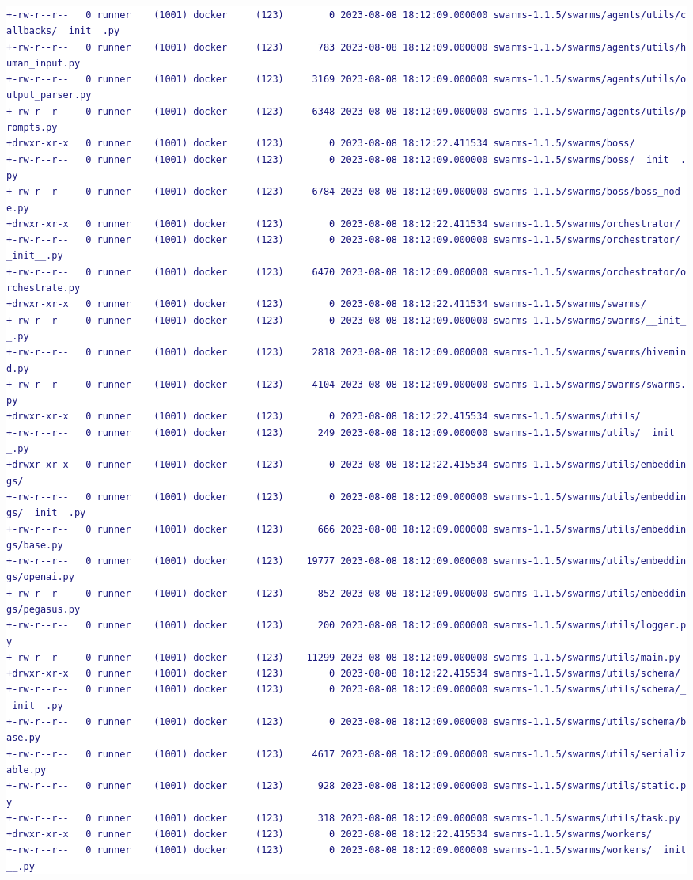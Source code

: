 ```diff
+-rw-r--r--   0 runner    (1001) docker     (123)        0 2023-08-08 18:12:09.000000 swarms-1.1.5/swarms/agents/utils/callbacks/__init__.py
+-rw-r--r--   0 runner    (1001) docker     (123)      783 2023-08-08 18:12:09.000000 swarms-1.1.5/swarms/agents/utils/human_input.py
+-rw-r--r--   0 runner    (1001) docker     (123)     3169 2023-08-08 18:12:09.000000 swarms-1.1.5/swarms/agents/utils/output_parser.py
+-rw-r--r--   0 runner    (1001) docker     (123)     6348 2023-08-08 18:12:09.000000 swarms-1.1.5/swarms/agents/utils/prompts.py
+drwxr-xr-x   0 runner    (1001) docker     (123)        0 2023-08-08 18:12:22.411534 swarms-1.1.5/swarms/boss/
+-rw-r--r--   0 runner    (1001) docker     (123)        0 2023-08-08 18:12:09.000000 swarms-1.1.5/swarms/boss/__init__.py
+-rw-r--r--   0 runner    (1001) docker     (123)     6784 2023-08-08 18:12:09.000000 swarms-1.1.5/swarms/boss/boss_node.py
+drwxr-xr-x   0 runner    (1001) docker     (123)        0 2023-08-08 18:12:22.411534 swarms-1.1.5/swarms/orchestrator/
+-rw-r--r--   0 runner    (1001) docker     (123)        0 2023-08-08 18:12:09.000000 swarms-1.1.5/swarms/orchestrator/__init__.py
+-rw-r--r--   0 runner    (1001) docker     (123)     6470 2023-08-08 18:12:09.000000 swarms-1.1.5/swarms/orchestrator/orchestrate.py
+drwxr-xr-x   0 runner    (1001) docker     (123)        0 2023-08-08 18:12:22.411534 swarms-1.1.5/swarms/swarms/
+-rw-r--r--   0 runner    (1001) docker     (123)        0 2023-08-08 18:12:09.000000 swarms-1.1.5/swarms/swarms/__init__.py
+-rw-r--r--   0 runner    (1001) docker     (123)     2818 2023-08-08 18:12:09.000000 swarms-1.1.5/swarms/swarms/hivemind.py
+-rw-r--r--   0 runner    (1001) docker     (123)     4104 2023-08-08 18:12:09.000000 swarms-1.1.5/swarms/swarms/swarms.py
+drwxr-xr-x   0 runner    (1001) docker     (123)        0 2023-08-08 18:12:22.415534 swarms-1.1.5/swarms/utils/
+-rw-r--r--   0 runner    (1001) docker     (123)      249 2023-08-08 18:12:09.000000 swarms-1.1.5/swarms/utils/__init__.py
+drwxr-xr-x   0 runner    (1001) docker     (123)        0 2023-08-08 18:12:22.415534 swarms-1.1.5/swarms/utils/embeddings/
+-rw-r--r--   0 runner    (1001) docker     (123)        0 2023-08-08 18:12:09.000000 swarms-1.1.5/swarms/utils/embeddings/__init__.py
+-rw-r--r--   0 runner    (1001) docker     (123)      666 2023-08-08 18:12:09.000000 swarms-1.1.5/swarms/utils/embeddings/base.py
+-rw-r--r--   0 runner    (1001) docker     (123)    19777 2023-08-08 18:12:09.000000 swarms-1.1.5/swarms/utils/embeddings/openai.py
+-rw-r--r--   0 runner    (1001) docker     (123)      852 2023-08-08 18:12:09.000000 swarms-1.1.5/swarms/utils/embeddings/pegasus.py
+-rw-r--r--   0 runner    (1001) docker     (123)      200 2023-08-08 18:12:09.000000 swarms-1.1.5/swarms/utils/logger.py
+-rw-r--r--   0 runner    (1001) docker     (123)    11299 2023-08-08 18:12:09.000000 swarms-1.1.5/swarms/utils/main.py
+drwxr-xr-x   0 runner    (1001) docker     (123)        0 2023-08-08 18:12:22.415534 swarms-1.1.5/swarms/utils/schema/
+-rw-r--r--   0 runner    (1001) docker     (123)        0 2023-08-08 18:12:09.000000 swarms-1.1.5/swarms/utils/schema/__init__.py
+-rw-r--r--   0 runner    (1001) docker     (123)        0 2023-08-08 18:12:09.000000 swarms-1.1.5/swarms/utils/schema/base.py
+-rw-r--r--   0 runner    (1001) docker     (123)     4617 2023-08-08 18:12:09.000000 swarms-1.1.5/swarms/utils/serializable.py
+-rw-r--r--   0 runner    (1001) docker     (123)      928 2023-08-08 18:12:09.000000 swarms-1.1.5/swarms/utils/static.py
+-rw-r--r--   0 runner    (1001) docker     (123)      318 2023-08-08 18:12:09.000000 swarms-1.1.5/swarms/utils/task.py
+drwxr-xr-x   0 runner    (1001) docker     (123)        0 2023-08-08 18:12:22.415534 swarms-1.1.5/swarms/workers/
+-rw-r--r--   0 runner    (1001) docker     (123)        0 2023-08-08 18:12:09.000000 swarms-1.1.5/swarms/workers/__init__.py
```